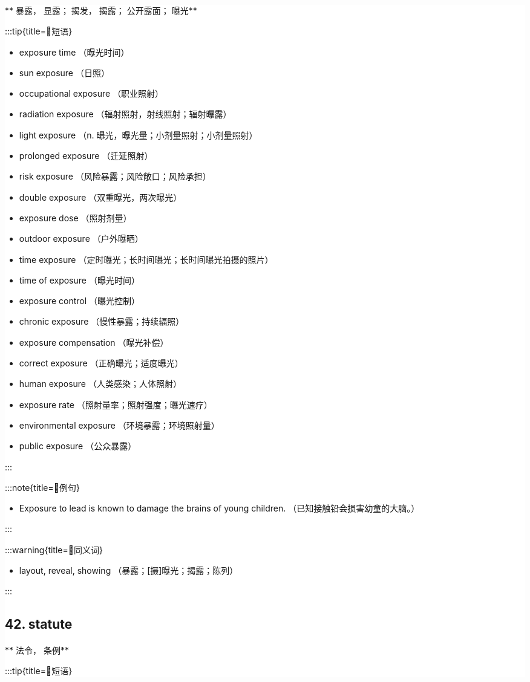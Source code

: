 ** 暴露， 显露； 揭发， 揭露； 公开露面； 曝光**

:::tip{title=🤩短语}

- exposure time （曝光时间）

- sun exposure （日照）

- occupational exposure （职业照射）

- radiation exposure （辐射照射，射线照射；辐射曝露）

- light exposure （n. 曝光，曝光量；小剂量照射；小剂量照射）

- prolonged exposure （迁延照射）

- risk exposure （风险暴露；风险敞口；风险承担）

- double exposure （双重曝光，两次曝光）

- exposure dose （照射剂量）

- outdoor exposure （户外曝晒）

- time exposure （定时曝光；长时间曝光；长时间曝光拍摄的照片）

- time of exposure （曝光时间）

- exposure control （曝光控制）

- chronic exposure （慢性暴露；持续辐照）

- exposure compensation （曝光补偿）

- correct exposure （正确曝光；适度曝光）

- human exposure （人类感染；人体照射）

- exposure rate （照射量率；照射强度；曝光速疗）

- environmental exposure （环境暴露；环境照射量）

- public exposure （公众暴露）

:::

:::note{title=🎤例句}

- Exposure to lead is known to damage the brains of young children. （已知接触铅会损害幼童的大脑。）

:::

:::warning{title=🤔同义词}

- layout, reveal, showing （暴露；[摄]曝光；揭露；陈列）

:::


## 42. statute

** 法令， 条例**

:::tip{title=🤩短语}
